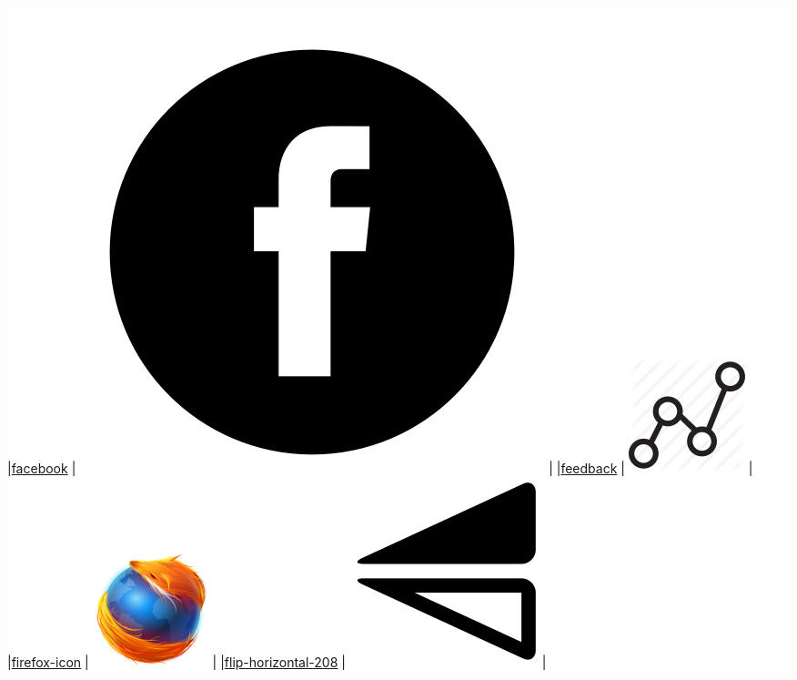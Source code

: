 |[facebook](facebook.png) | [![facebook](facebook.png)](facebook.png) |
|[feedback](feedback.png) | [![feedback](feedback.png)](feedback.png) |
|[firefox-icon](firefox-icon.png) | [![firefox-icon](firefox-icon.png)](firefox-icon.png) |
|[flip-horizontal-208](flip-horizontal-208.png) | [![flip-horizontal-208](flip-horizontal-208.png)](flip-horizontal-208.png) |